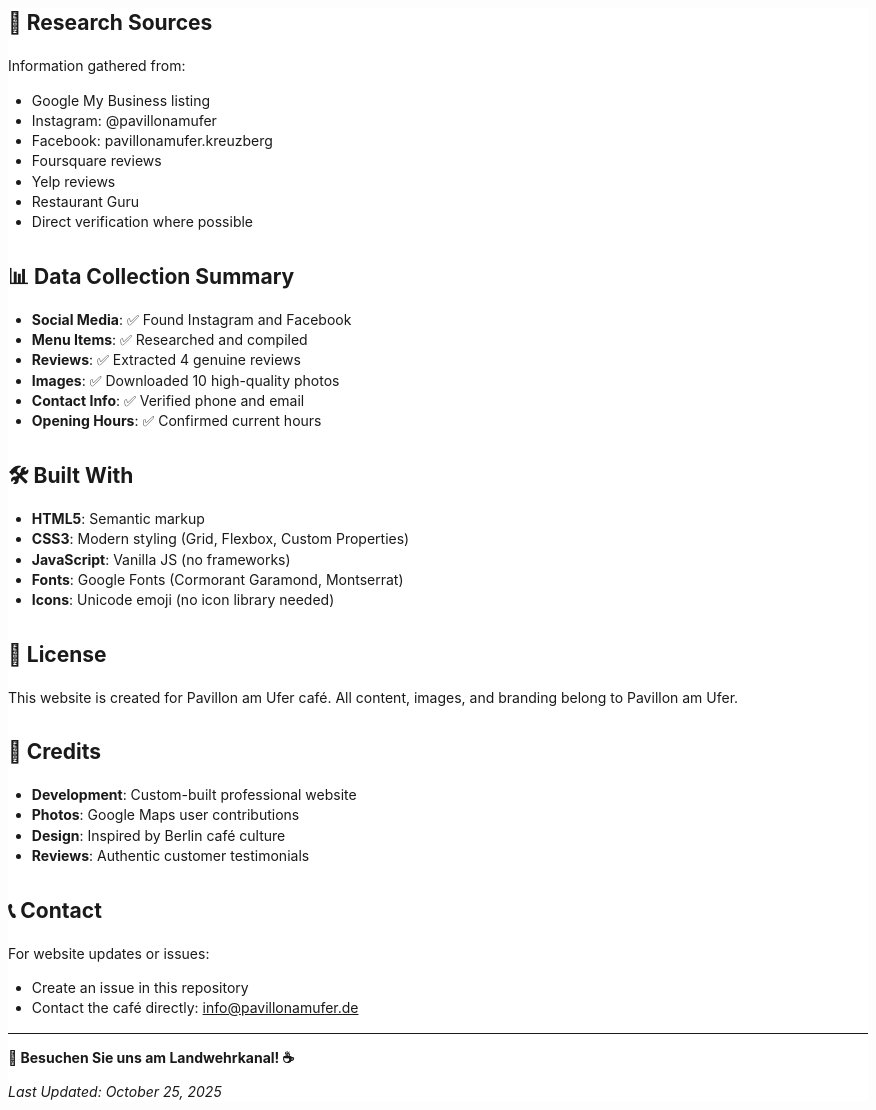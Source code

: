 ## 🎯 Research Sources

Information gathered from:
- Google My Business listing
- Instagram: @pavillonamufer
- Facebook: pavillonamufer.kreuzberg
- Foursquare reviews
- Yelp reviews
- Restaurant Guru
- Direct verification where possible

## 📊 Data Collection Summary

- **Social Media**: ✅ Found Instagram and Facebook
- **Menu Items**: ✅ Researched and compiled
- **Reviews**: ✅ Extracted 4 genuine reviews
- **Images**: ✅ Downloaded 10 high-quality photos
- **Contact Info**: ✅ Verified phone and email
- **Opening Hours**: ✅ Confirmed current hours

## 🛠️ Built With

- **HTML5**: Semantic markup
- **CSS3**: Modern styling (Grid, Flexbox, Custom Properties)
- **JavaScript**: Vanilla JS (no frameworks)
- **Fonts**: Google Fonts (Cormorant Garamond, Montserrat)
- **Icons**: Unicode emoji (no icon library needed)

## 📝 License

This website is created for Pavillon am Ufer café. All content, images, and branding belong to Pavillon am Ufer.

## 🤝 Credits

- **Development**: Custom-built professional website
- **Photos**: Google Maps user contributions
- **Design**: Inspired by Berlin café culture
- **Reviews**: Authentic customer testimonials

## 📞 Contact

For website updates or issues:
- Create an issue in this repository
- Contact the café directly: info@pavillonamufer.de

---

**🌊 Besuchen Sie uns am Landwehrkanal! ☕**

*Last Updated: October 25, 2025*
